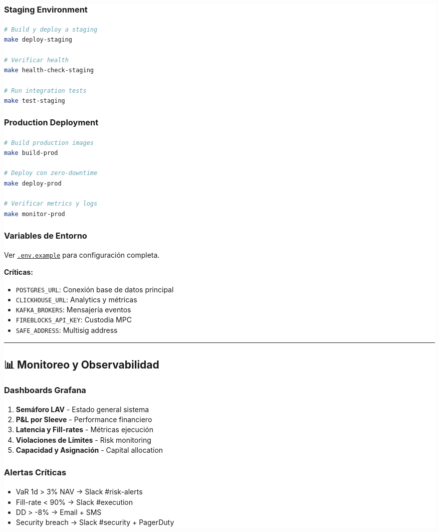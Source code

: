 ### Staging Environment

```bash
# Build y deploy a staging
make deploy-staging

# Verificar health
make health-check-staging

# Run integration tests
make test-staging
```

### Production Deployment

```bash
# Build production images
make build-prod

# Deploy con zero-downtime
make deploy-prod

# Verificar metrics y logs
make monitor-prod
```

### Variables de Entorno

Ver [`.env.example`](.env.example) para configuración completa.

**Críticas:**
- `POSTGRES_URL`: Conexión base de datos principal
- `CLICKHOUSE_URL`: Analytics y métricas
- `KAFKA_BROKERS`: Mensajería eventos
- `FIREBLOCKS_API_KEY`: Custodia MPC
- `SAFE_ADDRESS`: Multisig address

---

## 📊 Monitoreo y Observabilidad

### Dashboards Grafana

1. **Semáforo LAV** - Estado general sistema
2. **P&L por Sleeve** - Performance financiero
3. **Latencia y Fill-rates** - Métricas ejecución
4. **Violaciones de Límites** - Risk monitoring
5. **Capacidad y Asignación** - Capital allocation

### Alertas Críticas

- VaR 1d > 3% NAV → Slack #risk-alerts
- Fill-rate < 90% → Slack #execution
- DD > -8% → Email + SMS
- Security breach → Slack #security + PagerDuty
